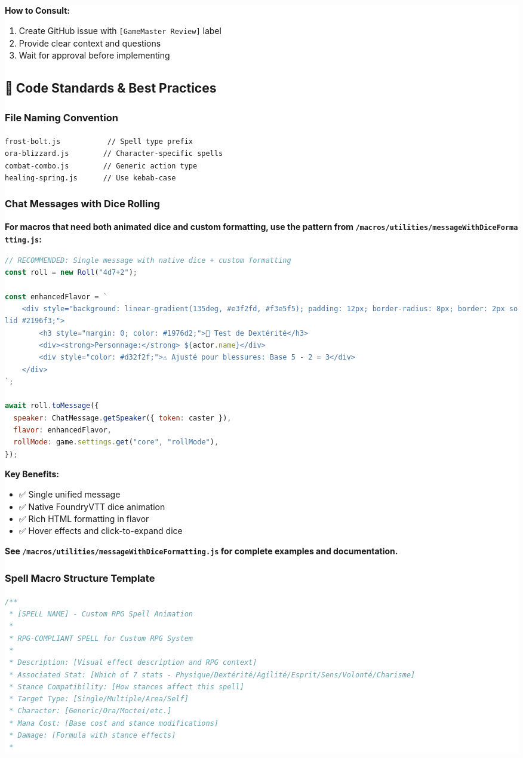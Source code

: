 **How to Consult:**

1. Create GitHub issue with `[GameMaster Review]` label
2. Provide clear context and questions
3. Wait for approval before implementing

## 📝 Code Standards & Best Practices

### File Naming Convention

```
frost-bolt.js           // Spell type prefix
ora-blizzard.js        // Character-specific spells
combat-combo.js        // Generic action type
healing-spring.js      // Use kebab-case
```

### Chat Messages with Dice Rolling

**For macros that need both animated dice and custom formatting, use the pattern from `/macros/utilities/messageWithDiceFormatting.js`:**

```javascript
// RECOMMENDED: Single message with native dice + custom formatting
const roll = new Roll("4d7+2");

const enhancedFlavor = `
    <div style="background: linear-gradient(135deg, #e3f2fd, #f3e5f5); padding: 12px; border-radius: 8px; border: 2px solid #2196f3;">
        <h3 style="margin: 0; color: #1976d2;">🎯 Test de Dextérité</h3>
        <div><strong>Personnage:</strong> ${actor.name}</div>
        <div style="color: #d32f2f;">⚠️ Ajusté pour blessures: Base 5 - 2 = 3</div>
    </div>
`;

await roll.toMessage({
  speaker: ChatMessage.getSpeaker({ token: caster }),
  flavor: enhancedFlavor,
  rollMode: game.settings.get("core", "rollMode"),
});
```

**Key Benefits:**

- ✅ Single unified message
- ✅ Native FoundryVTT dice animation
- ✅ Rich HTML formatting in flavor
- ✅ Hover effects and click-to-expand dice

**See `/macros/utilities/messageWithDiceFormatting.js` for complete examples and documentation.**

### Spell Macro Structure Template

```javascript
/**
 * [SPELL NAME] - Custom RPG Spell Animation
 *
 * RPG-COMPLIANT SPELL for Custom RPG System
 *
 * Description: [Visual effect description and RPG context]
 * Associated Stat: [Which of 7 stats - Physique/Dextérité/Agilité/Esprit/Sens/Volonté/Charisme]
 * Stance Compatibility: [How stances affect this spell]
 * Target Type: [Single/Multiple/Area/Self]
 * Character: [Generic/Ora/Moctei/etc.]
 * Mana Cost: [Base cost and stance modifications]
 * Damage: [Formula with stance effects]
 *
```